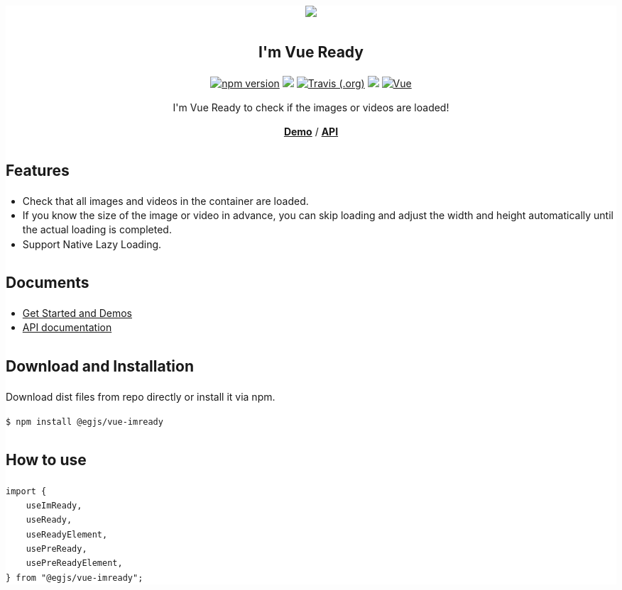 <p align="middle" ><img src="https://github.com/naver/egjs-imready/raw/main/demo/images/logo.png"/></p>
<h2 align="middle">I'm Vue Ready</h2>
<p align="middle">
<a href="https://www.npmjs.com/package/@egjs/vue-imready" target="_blank"><img src="https://img.shields.io/npm/v/@egjs/vue-imready.svg?style=flat-square&color=007acc&label=version" alt="npm version" /></a>
<img src="https://img.shields.io/badge/language-typescript-blue.svg?style=flat-square"/>
<a href="https://travis-ci.org/naver/egjs-imready" target="_blank"><img alt="Travis (.org)" src="https://img.shields.io/travis/naver/egjs-imready.svg?style=flat-square&label=build" /></a>
<a href="https://github.com/naver/egjs-imready/blob/main/LICENSE" target="_blank"><img src="https://img.shields.io/github/license/naver/egjs-imready.svg?style=flat-square&label=license&color=08CE5D"/></a>
<a href="https://github.com/naver/egjs-imready/tree/main/packages/vue-imready" target="_blank"><img alt="Vue" src="https://img.shields.io/static/v1.svg?label=&message=Vue&style=flat-square&color=61daeb"></a>
</p>
<p align="middle">I'm Vue Ready to check if the images or videos are loaded!</p>
<p align="middle">
    <a href="https://naver.github.io/egjs-imready" target="_blank"><strong>Demo</strong></a> /
    <a href="https://naver.github.io/egjs-imready/release/latest/doc/" target="_blank"><strong>API</strong></a>
</p>



## Features
* Check that all images and videos in the container are loaded.
* If you know the size of the image or video in advance, you can skip loading and adjust the width and height automatically until the actual loading is completed.
* Support Native Lazy Loading.

## Documents
- [Get Started and Demos](https://naver.github.io/egjs-imready/)
- [API documentation](https://naver.github.io/egjs-imready/release/latest/doc/)

## Download and Installation

Download dist files from repo directly or install it via npm.

```bash
$ npm install @egjs/vue-imready
```

## How to use
```tsx
import {
    useImReady,
    useReady,
    useReadyElement,
    usePreReady,
    usePreReadyElement,
} from "@egjs/vue-imready";

```
